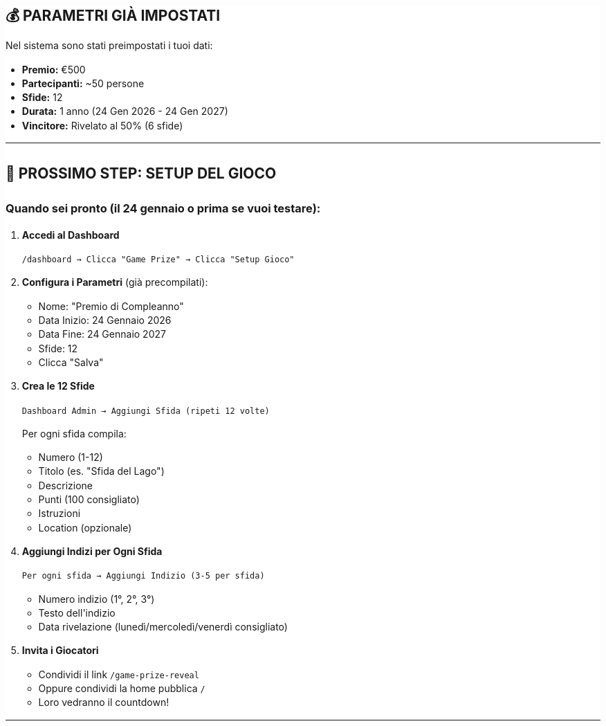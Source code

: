 
## 💰 PARAMETRI GIÀ IMPOSTATI

Nel sistema sono stati preimpostati i tuoi dati:
- **Premio:** €500
- **Partecipanti:** ~50 persone
- **Sfide:** 12
- **Durata:** 1 anno (24 Gen 2026 - 24 Gen 2027)
- **Vincitore:** Rivelato al 50% (6 sfide)

---

## 🚀 PROSSIMO STEP: SETUP DEL GIOCO

### Quando sei pronto (il 24 gennaio o prima se vuoi testare):

1. **Accedi al Dashboard**
   ```
   /dashboard → Clicca "Game Prize" → Clicca "Setup Gioco"
   ```

2. **Configura i Parametri** (già precompilati):
   - Nome: "Premio di Compleanno"
   - Data Inizio: 24 Gennaio 2026
   - Data Fine: 24 Gennaio 2027
   - Sfide: 12
   - Clicca "Salva"

3. **Crea le 12 Sfide**
   ```
   Dashboard Admin → Aggiungi Sfida (ripeti 12 volte)
   ```
   Per ogni sfida compila:
   - Numero (1-12)
   - Titolo (es. "Sfida del Lago")
   - Descrizione
   - Punti (100 consigliato)
   - Istruzioni
   - Location (opzionale)

4. **Aggiungi Indizi per Ogni Sfida**
   ```
   Per ogni sfida → Aggiungi Indizio (3-5 per sfida)
   ```
   - Numero indizio (1°, 2°, 3°)
   - Testo dell'indizio
   - Data rivelazione (lunedì/mercoledì/venerdì consigliato)

5. **Invita i Giocatori**
   - Condividi il link `/game-prize-reveal`
   - Oppure condividi la home pubblica `/`
   - Loro vedranno il countdown!

---